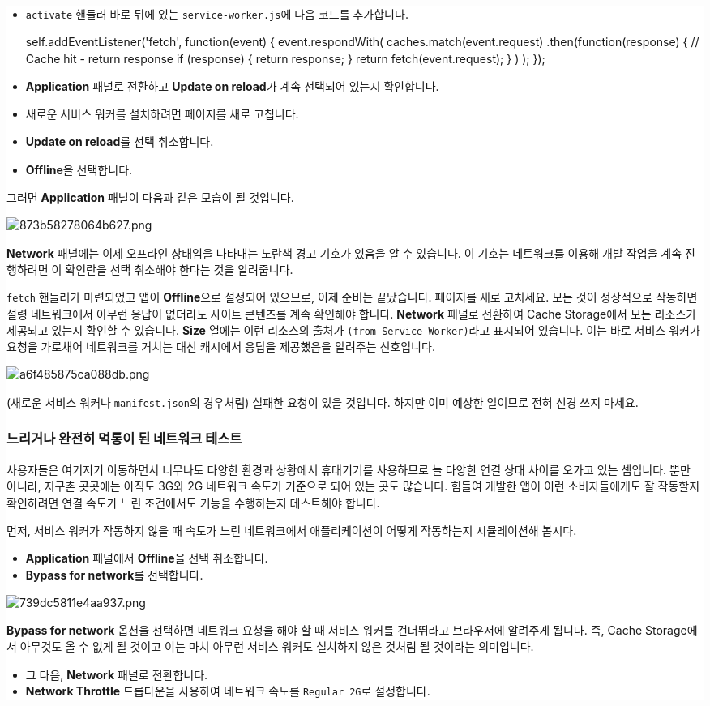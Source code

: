 * `activate` 핸들러 바로 뒤에 있는 `service-worker.js`에 다음 코드를 추가합니다.

    self.addEventListener('fetch', function(event) {
      event.respondWith(
        caches.match(event.request)
          .then(function(response) {
            // Cache hit - return response
            if (response) {
              return response;
            }
            return fetch(event.request);
          }
        )
      );
    });
    

* **Application** 패널로 전환하고 **Update on reload**가 계속 선택되어 있는지 확인합니다.
* 새로운 서비스 워커를 설치하려면 페이지를 새로 고칩니다.
* **Update on reload**를 선택 취소합니다.
* **Offline**을 선택합니다.

그러면 **Application** 패널이 다음과 같은 모습이 될 것입니다.

![873b58278064b627.png](img/54d7f786f2a8838e.png)

**Network** 패널에는 이제 오프라인 상태임을 나타내는 노란색 경고 기호가 있음을 알 수 있습니다. 이 기호는 네트워크를 이용해 개발 작업을 계속 진행하려면 이 확인란을 선택 취소해야 한다는 것을 알려줍니다.

`fetch` 핸들러가 마련되었고 앱이 **Offline**으로 설정되어 있으므로, 이제 준비는 끝났습니다. 페이지를 새로 고치세요. 모든 것이 정상적으로 작동하면 설령 네트워크에서 아무런 응답이 없더라도 사이트 콘텐츠를 계속 확인해야 합니다. **Network** 패널로 전환하여 Cache Storage에서 모든 리소스가 제공되고 있는지 확인할 수 있습니다. **Size** 열에는 이런 리소스의 출처가 `(from Service Worker)`라고 표시되어 있습니다. 이는 바로 서비스 워커가 요청을 가로채어 네트워크를 거치는 대신 캐시에서 응답을 제공했음을 알려주는 신호입니다.

![a6f485875ca088db.png](img/96f2065b2f0adece.png)

(새로운 서비스 워커나 `manifest.json`의 경우처럼) 실패한 요청이 있을 것입니다. 하지만 이미 예상한 일이므로 전혀 신경 쓰지 마세요.

### 느리거나 완전히 먹통이 된 네트워크 테스트

사용자들은 여기저기 이동하면서 너무나도 다양한 환경과 상황에서 휴대기기를 사용하므로 늘 다양한 연결 상태 사이를 오가고 있는 셈입니다. 뿐만 아니라, 지구촌 곳곳에는 아직도 3G와 2G 네트워크 속도가 기준으로 되어 있는 곳도 많습니다. 힘들여 개발한 앱이 이런 소비자들에게도 잘 작동할지 확인하려면 연결 속도가 느린 조건에서도 기능을 수행하는지 테스트해야 합니다.

먼저, 서비스 워커가 작동하지 않을 때 속도가 느린 네트워크에서 애플리케이션이 어떻게 작동하는지 시뮬레이션해 봅시다.

* **Application** 패널에서 **Offline**을 선택 취소합니다.
* **Bypass for network**를 선택합니다.

![739dc5811e4aa937.png](img/d9ea0e24a6ef374e.png)

**Bypass for network** 옵션을 선택하면 네트워크 요청을 해야 할 때 서비스 워커를 건너뛰라고 브라우저에 알려주게 됩니다. 즉, Cache Storage에서 아무것도 올 수 없게 될 것이고 이는 마치 아무런 서비스 워커도 설치하지 않은 것처럼 될 것이라는 의미입니다.

* 그 다음, **Network** 패널로 전환합니다.
* **Network Throttle** 드롭다운을 사용하여 네트워크 속도를 `Regular 2G`로 설정합니다.
